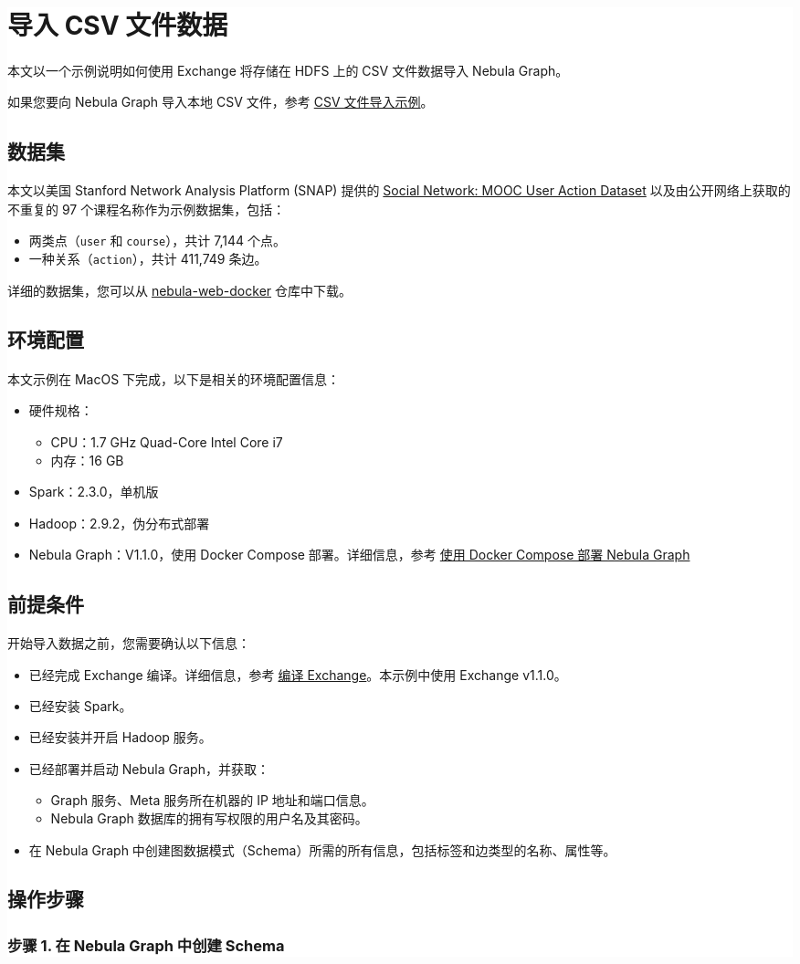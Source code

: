 # 导入 CSV 文件数据

本文以一个示例说明如何使用 Exchange 将存储在 HDFS 上的 CSV 文件数据导入 Nebula Graph。

如果您要向 Nebula Graph 导入本地 CSV 文件，参考 [CSV 文件导入示例](../../manual-CN/1.overview/2.quick-start/4.import-csv-file.md)。

## 数据集

本文以美国 Stanford Network Analysis Platform (SNAP) 提供的 [Social Network: MOOC User Action Dataset](https://snap.stanford.edu/data/act-mooc.html "点击前往 Stanford Network Analysis Platform (SNAP) 网站") 以及由公开网络上获取的不重复的 97 个课程名称作为示例数据集，包括：

- 两类点（`user` 和 `course`），共计 7,144 个点。
- 一种关系（`action`），共计 411,749 条边。

详细的数据集，您可以从 [nebula-web-docker](https://github.com/vesoft-inc/nebula-web-docker/tree/master/example/mooc-actions "点击前往 GitHub") 仓库中下载。

## 环境配置

本文示例在 MacOS 下完成，以下是相关的环境配置信息：

- 硬件规格：
  - CPU：1.7 GHz Quad-Core Intel Core i7
  - 内存：16 GB

- Spark：2.3.0，单机版

- Hadoop：2.9.2，伪分布式部署

- Nebula Graph：V1.1.0，使用 Docker Compose 部署。详细信息，参考 [使用 Docker Compose 部署 Nebula Graph](https://github.com/vesoft-inc/nebula-docker-compose/blob/master/README_zh-CN.md)

## 前提条件

开始导入数据之前，您需要确认以下信息：

- 已经完成 Exchange 编译。详细信息，参考 [编译 Exchange](../ex-ug-compile.md)。本示例中使用 Exchange v1.1.0。

- 已经安装 Spark。

- 已经安装并开启 Hadoop 服务。

- 已经部署并启动 Nebula Graph，并获取：
  - Graph 服务、Meta 服务所在机器的 IP 地址和端口信息。
  - Nebula Graph 数据库的拥有写权限的用户名及其密码。

- 在 Nebula Graph 中创建图数据模式（Schema）所需的所有信息，包括标签和边类型的名称、属性等。

## 操作步骤

### 步骤 1. 在 Nebula Graph 中创建 Schema
